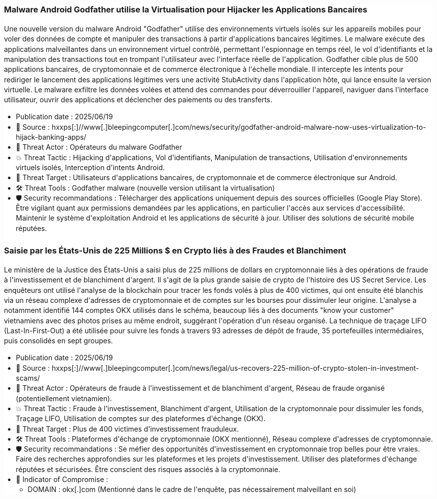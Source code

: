 ### Malware Android Godfather utilise la Virtualisation pour Hijacker les Applications Bancaires
Une nouvelle version du malware Android "Godfather" utilise des environnements virtuels isolés sur les appareils mobiles pour voler des données de compte et manipuler des transactions à partir d'applications bancaires légitimes. Le malware exécute des applications malveillantes dans un environnement virtuel contrôlé, permettant l'espionnage en temps réel, le vol d'identifiants et la manipulation des transactions tout en trompant l'utilisateur avec l'interface réelle de l'application. Godfather cible plus de 500 applications bancaires, de cryptomonnaie et de commerce électronique à l'échelle mondiale. Il intercepte les intents pour rediriger le lancement des applications légitimes vers une activité StubActivity dans l'application hôte, qui lance ensuite la version virtuelle. Le malware exfiltre les données volées et attend des commandes pour déverrouiller l'appareil, naviguer dans l'interface utilisateur, ouvrir des applications et déclencher des paiements ou des transferts.
* Publication date : 2025/06/19
* 📖 Source : hxxps[:]//www[.]bleepingcomputer[.]com/news/security/godfather-android-malware-now-uses-virtualization-to-hijack-banking-apps/
* 👿 Threat Actor : Opérateurs du malware Godfather
* 💥 Threat Tactic : Hijacking d'applications, Vol d'identifiants, Manipulation de transactions, Utilisation d'environnements virtuels isolés, Interception d'intents Android.
* 🎯 Threat Target : Utilisateurs d'applications bancaires, de cryptomonnaie et de commerce électronique sur Android.
* 🛠️ Threat Tools : Godfather malware (nouvelle version utilisant la virtualisation)
* 🛡️ Security recommandations : Télécharger des applications uniquement depuis des sources officielles (Google Play Store). Être vigilant quant aux permissions demandées par les applications, en particulier l'accès aux services d'accessibilité. Maintenir le système d'exploitation Android et les applications de sécurité à jour. Utiliser des solutions de sécurité mobile réputées.

### Saisie par les États-Unis de 225 Millions $ en Crypto liés à des Fraudes et Blanchiment
Le ministère de la Justice des États-Unis a saisi plus de 225 millions de dollars en cryptomonnaie liés à des opérations de fraude à l'investissement et de blanchiment d'argent. Il s'agit de la plus grande saisie de crypto de l'histoire des US Secret Service. Les enquêteurs ont utilisé l'analyse de la blockchain pour tracer les fonds volés à plus de 400 victimes, qui ont ensuite été blanchis via un réseau complexe d'adresses de cryptomonnaie et de comptes sur les bourses pour dissimuler leur origine. L'analyse a notamment identifié 144 comptes OKX utilisés dans le schéma, beaucoup liés à des documents "know your customer" vietnamiens avec des photos prises au même endroit, suggérant l'opération d'un réseau organisé. La technique de traçage LIFO (Last-In-First-Out) a été utilisée pour suivre les fonds à travers 93 adresses de dépôt de fraude, 35 portefeuilles intermédiaires, puis consolidés en sept groupes.
* Publication date : 2025/06/19
* 📖 Source : hxxps[:]//www[.]bleepingcomputer[.]com/news/legal/us-recovers-225-million-of-crypto-stolen-in-investment-scams/
* 👿 Threat Actor : Opérateurs de fraude à l'investissement et de blanchiment d'argent, Réseau de fraude organisé (potentiellement vietnamien).
* 💥 Threat Tactic : Fraude à l'investissement, Blanchiment d'argent, Utilisation de la cryptomonnaie pour dissimuler les fonds, Traçage LIFO, Utilisation de comptes sur des plateformes d'échange (OKX).
* 🎯 Threat Target : Plus de 400 victimes d'investissement frauduleux.
* 🛠️ Threat Tools : Plateformes d'échange de cryptomonnaie (OKX mentionné), Réseau complexe d'adresses de cryptomonnaie.
* 🛡️ Security recommandations : Se méfier des opportunités d'investissement en cryptomonnaie trop belles pour être vraies. Faire des recherches approfondies sur les plateformes et les projets d'investissement. Utiliser des plateformes d'échange réputées et sécurisées. Être conscient des risques associés à la cryptomonnaie.
* 🦠 Indicator of Compromise :
    * DOMAIN : okx[.]com (Mentionné dans le cadre de l'enquête, pas nécessairement malveillant en soi)
